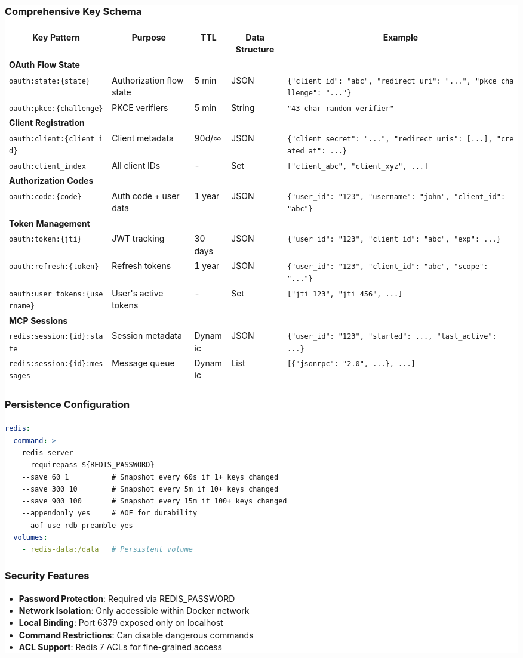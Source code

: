 
### Comprehensive Key Schema

| Key Pattern | Purpose | TTL | Data Structure | Example |
|-------------|---------|-----|----------------|---------|
| **OAuth Flow State** |
| `oauth:state:{state}` | Authorization flow state | 5 min | JSON | `{"client_id": "abc", "redirect_uri": "...", "pkce_challenge": "..."}` |
| `oauth:pkce:{challenge}` | PKCE verifiers | 5 min | String | `"43-char-random-verifier"` |
| **Client Registration** |
| `oauth:client:{client_id}` | Client metadata | 90d/∞ | JSON | `{"client_secret": "...", "redirect_uris": [...], "created_at": ...}` |
| `oauth:client_index` | All client IDs | - | Set | `["client_abc", "client_xyz", ...]` |
| **Authorization Codes** |
| `oauth:code:{code}` | Auth code + user data | 1 year | JSON | `{"user_id": "123", "username": "john", "client_id": "abc"}` |
| **Token Management** |
| `oauth:token:{jti}` | JWT tracking | 30 days | JSON | `{"user_id": "123", "client_id": "abc", "exp": ...}` |
| `oauth:refresh:{token}` | Refresh tokens | 1 year | JSON | `{"user_id": "123", "client_id": "abc", "scope": "..."}` |
| `oauth:user_tokens:{username}` | User's active tokens | - | Set | `["jti_123", "jti_456", ...]` |
| **MCP Sessions** |
| `redis:session:{id}:state` | Session metadata | Dynamic | JSON | `{"user_id": "123", "started": ..., "last_active": ...}` |
| `redis:session:{id}:messages` | Message queue | Dynamic | List | `[{"jsonrpc": "2.0", ...}, ...]` |

### Persistence Configuration

```yaml
redis:
  command: >
    redis-server
    --requirepass ${REDIS_PASSWORD}
    --save 60 1          # Snapshot every 60s if 1+ keys changed
    --save 300 10        # Snapshot every 5m if 10+ keys changed
    --save 900 100       # Snapshot every 15m if 100+ keys changed
    --appendonly yes     # AOF for durability
    --aof-use-rdb-preamble yes
  volumes:
    - redis-data:/data   # Persistent volume
```

### Security Features

- **Password Protection**: Required via REDIS_PASSWORD
- **Network Isolation**: Only accessible within Docker network
- **Local Binding**: Port 6379 exposed only on localhost
- **Command Restrictions**: Can disable dangerous commands
- **ACL Support**: Redis 7 ACLs for fine-grained access
